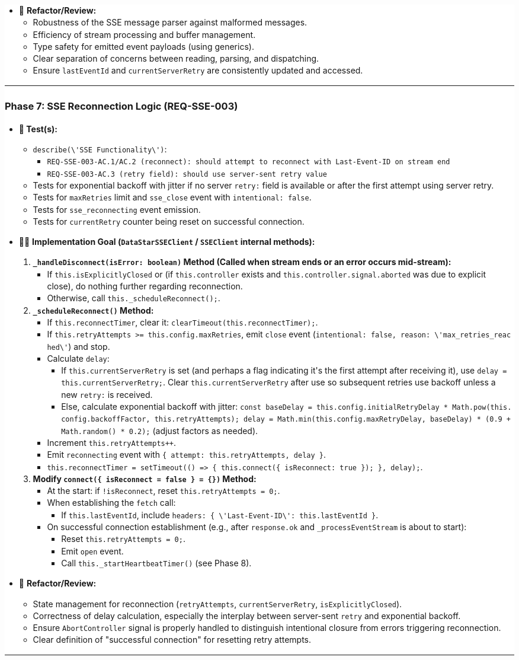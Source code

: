 * 🔄 **Refactor/Review:**
  * Robustness of the SSE message parser against malformed messages.
  * Efficiency of stream processing and buffer management.
  * Type safety for emitted event payloads (using generics).
  * Clear separation of concerns between reading, parsing, and dispatching.
  * Ensure `lastEventId` and `currentServerRetry` are consistently updated and accessed.

---

### Phase 7: SSE Reconnection Logic (REQ-SSE-003)

* **🧪 Test(s):**
  * `describe(\'SSE Functionality\')`:
    * `REQ-SSE-003-AC.1/AC.2 (reconnect): should attempt to reconnect with Last-Event-ID on stream end`
    * `REQ-SSE-003-AC.3 (retry field): should use server-sent retry value`
  * Tests for exponential backoff with jitter if no server `retry:` field is available or after the first attempt using server retry.
  * Tests for `maxRetries` limit and `sse_close` event with `intentional: false`.
  * Tests for `sse_reconnecting` event emission.
  * Tests for `currentRetry` counter being reset on successful connection.

* 👨‍💻 **Implementation Goal (`DataStarSSEClient` / `SSEClient` internal methods):**
  1. **`_handleDisconnect(isError: boolean)` Method (Called when stream ends or an error occurs mid-stream):**
     * If `this.isExplicitlyClosed` or (if `this.controller` exists and `this.controller.signal.aborted` was due to explicit close), do nothing further regarding reconnection.
     * Otherwise, call `this._scheduleReconnect();`.
  2. **`_scheduleReconnect()` Method:**
     * If `this.reconnectTimer`, clear it: `clearTimeout(this.reconnectTimer);`.
     * If `this.retryAttempts >= this.config.maxRetries`, emit `close` event (`intentional: false, reason: \'max_retries_reached\'`) and stop.
     * Calculate `delay`:
       * If `this.currentServerRetry` is set (and perhaps a flag indicating it\'s the first attempt after receiving it), use `delay = this.currentServerRetry;`. Clear `this.currentServerRetry` after use so subsequent retries use backoff unless a new `retry:` is received.
       * Else, calculate exponential backoff with jitter: `const baseDelay = this.config.initialRetryDelay * Math.pow(this.config.backoffFactor, this.retryAttempts); delay = Math.min(this.config.maxRetryDelay, baseDelay) * (0.9 + Math.random() * 0.2);` (adjust factors as needed).
     * Increment `this.retryAttempts++`.
     * Emit `reconnecting` event with `{ attempt: this.retryAttempts, delay }`.
     * `this.reconnectTimer = setTimeout(() => { this.connect({ isReconnect: true }); }, delay);`.
  3. **Modify `connect({ isReconnect = false } = {})` Method:**
     * At the start: if `!isReconnect`, reset `this.retryAttempts = 0;`.
     * When establishing the `fetch` call:
       * If `this.lastEventId`, include `headers: { \'Last-Event-ID\': this.lastEventId }`.
     * On successful connection establishment (e.g., after `response.ok` and `_processEventStream` is about to start):
       * Reset `this.retryAttempts = 0;`.
       * Emit `open` event.
       * Call `this._startHeartbeatTimer()` (see Phase 8).

* 🔄 **Refactor/Review:**
  * State management for reconnection (`retryAttempts`, `currentServerRetry`, `isExplicitlyClosed`).
  * Correctness of delay calculation, especially the interplay between server-sent `retry` and exponential backoff.
  * Ensure `AbortController` signal is properly handled to distinguish intentional closure from errors triggering reconnection.
  * Clear definition of "successful connection" for resetting retry attempts.

---